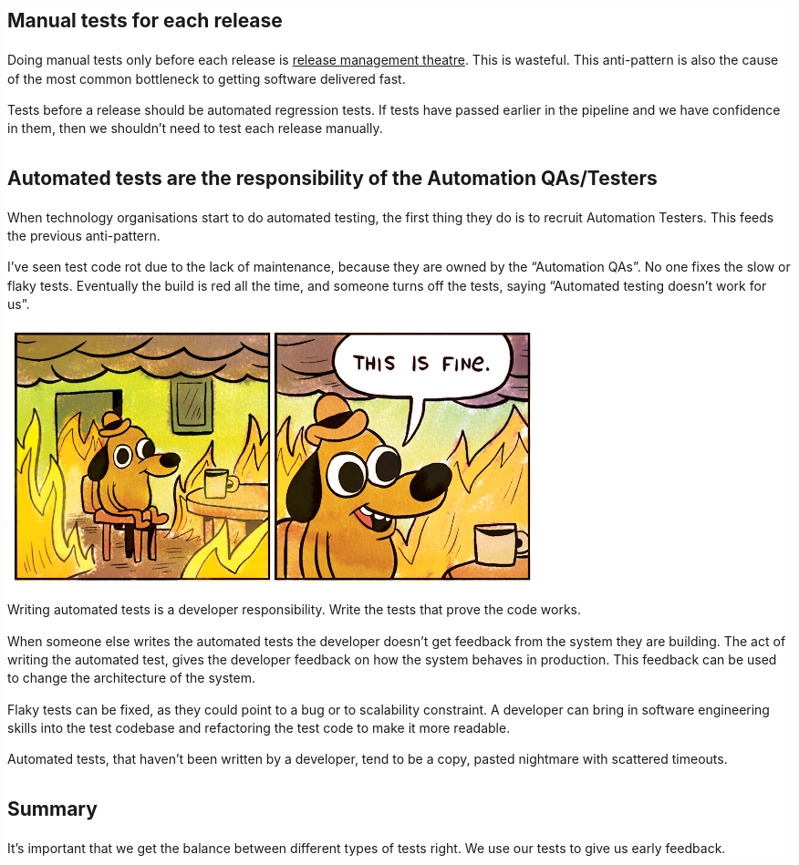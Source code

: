 ## Manual tests for each release

Doing manual tests only before each release is [release management theatre](https://continuousdelivery.com/2013/08/risk-management-theatre/).  This is wasteful. This anti-pattern is also the cause of the most common bottleneck to getting software delivered fast.

Tests before a release should be automated regression tests. If tests have passed earlier in the pipeline and we have confidence in them, then we shouldn’t need to test each release manually.

## Automated tests are the responsibility of the Automation QAs/Testers

When technology organisations start to do automated testing, the first thing they do is to recruit Automation Testers. This feeds the previous anti-pattern. 

I’ve seen test code rot due to the lack of maintenance, because they are owned by the “Automation QAs”. No one fixes the slow or flaky tests. Eventually the build is red all the time, and someone turns off the tests, saying “Automated testing doesn’t work for us”.

![This is fine](/public/images/2019-06-10-this-is-fine.png)

Writing automated tests is a developer responsibility. Write the tests that prove the code works. 

When someone else writes the automated tests the developer doesn’t get feedback from the system they are building. The act of writing the automated test, gives the developer feedback on how the system behaves in production. This feedback can be used to change the architecture of the system. 

Flaky tests can be fixed, as they could point to a bug or to scalability constraint. A developer can bring in software engineering skills into the test codebase and refactoring the test code to make it more readable. 

Automated tests, that haven’t been written by a developer, tend to be a copy, pasted nightmare with scattered timeouts.

## Summary

It’s important that we get the balance between different types of tests right. We use our tests to give us early feedback. 
